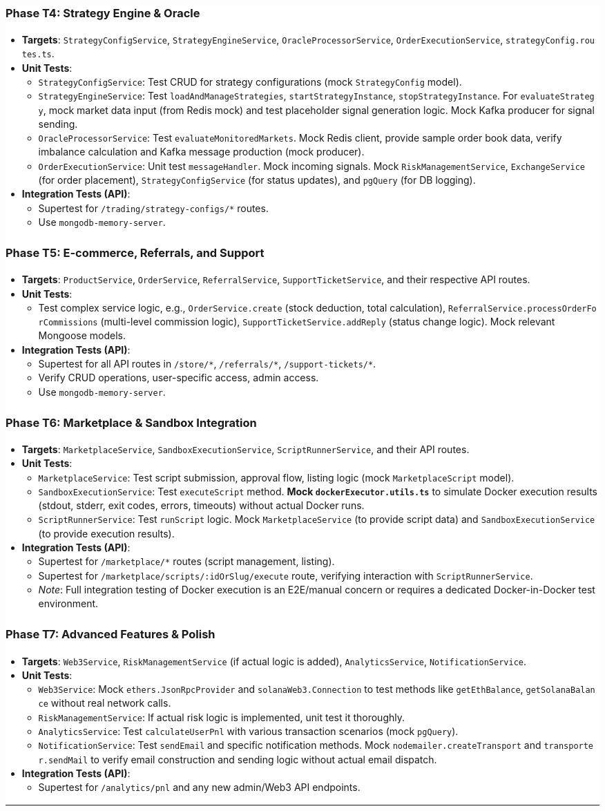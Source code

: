 ### Phase T4: Strategy Engine & Oracle
*   **Targets**: `StrategyConfigService`, `StrategyEngineService`, `OracleProcessorService`, `OrderExecutionService`, `strategyConfig.routes.ts`.
*   **Unit Tests**:
    *   `StrategyConfigService`: Test CRUD for strategy configurations (mock `StrategyConfig` model).
    *   `StrategyEngineService`: Test `loadAndManageStrategies`, `startStrategyInstance`, `stopStrategyInstance`. For `evaluateStrategy`, mock market data input (from Redis mock) and test placeholder signal generation logic. Mock Kafka producer for signal sending.
    *   `OracleProcessorService`: Test `evaluateMonitoredMarkets`. Mock Redis client, provide sample order book data, verify imbalance calculation and Kafka message production (mock producer).
    *   `OrderExecutionService`: Unit test `messageHandler`. Mock incoming signals. Mock `RiskManagementService`, `ExchangeService` (for order placement), `StrategyConfigService` (for status updates), and `pgQuery` (for DB logging).
*   **Integration Tests (API)**:
    *   Supertest for `/trading/strategy-configs/*` routes.
    *   Use `mongodb-memory-server`.

### Phase T5: E-commerce, Referrals, and Support
*   **Targets**: `ProductService`, `OrderService`, `ReferralService`, `SupportTicketService`, and their respective API routes.
*   **Unit Tests**:
    *   Test complex service logic, e.g., `OrderService.create` (stock deduction, total calculation), `ReferralService.processOrderForCommissions` (multi-level commission logic), `SupportTicketService.addReply` (status change logic). Mock relevant Mongoose models.
*   **Integration Tests (API)**:
    *   Supertest for all API routes in `/store/*`, `/referrals/*`, `/support-tickets/*`.
    *   Verify CRUD operations, user-specific access, admin access.
    *   Use `mongodb-memory-server`.

### Phase T6: Marketplace & Sandbox Integration
*   **Targets**: `MarketplaceService`, `SandboxExecutionService`, `ScriptRunnerService`, and their API routes.
*   **Unit Tests**:
    *   `MarketplaceService`: Test script submission, approval flow, listing logic (mock `MarketplaceScript` model).
    *   `SandboxExecutionService`: Test `executeScript` method. **Mock `dockerExecutor.utils.ts`** to simulate Docker execution results (stdout, stderr, exit codes, errors, timeouts) without actual Docker runs.
    *   `ScriptRunnerService`: Test `runScript` logic. Mock `MarketplaceService` (to provide script data) and `SandboxExecutionService` (to provide execution results).
*   **Integration Tests (API)**:
    *   Supertest for `/marketplace/*` routes (script management, listing).
    *   Supertest for `/marketplace/scripts/:idOrSlug/execute` route, verifying interaction with `ScriptRunnerService`.
    *   *Note*: Full integration testing of Docker execution is an E2E/manual concern or requires a dedicated Docker-in-Docker test environment.

### Phase T7: Advanced Features & Polish
*   **Targets**: `Web3Service`, `RiskManagementService` (if actual logic is added), `AnalyticsService`, `NotificationService`.
*   **Unit Tests**:
    *   `Web3Service`: Mock `ethers.JsonRpcProvider` and `solanaWeb3.Connection` to test methods like `getEthBalance`, `getSolanaBalance` without real network calls.
    *   `RiskManagementService`: If actual risk logic is implemented, unit test it thoroughly.
    *   `AnalyticsService`: Test `calculateUserPnl` with various transaction scenarios (mock `pgQuery`).
    *   `NotificationService`: Test `sendEmail` and specific notification methods. Mock `nodemailer.createTransport` and `transporter.sendMail` to verify email construction and sending logic without actual email dispatch.
*   **Integration Tests (API)**:
    *   Supertest for `/analytics/pnl` and any new admin/Web3 API endpoints.

---
